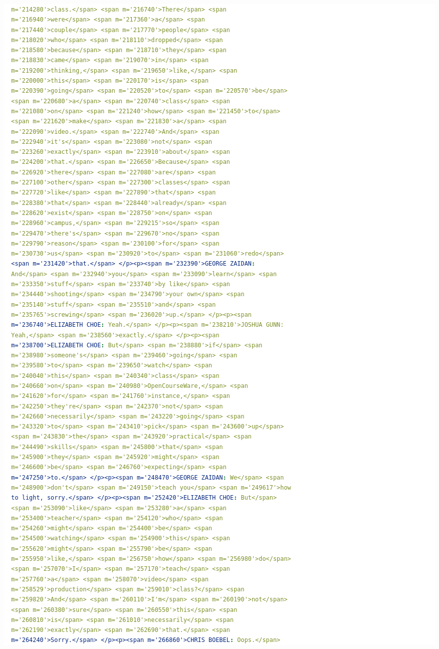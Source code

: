```yaml
  m='214280'>class.</span> <span m='216740'>There</span> <span
  m='216940'>were</span> <span m='217360'>a</span> <span
  m='217440'>couple</span> <span m='217770'>people</span> <span
  m='218020'>who</span> <span m='218110'>dropped</span> <span
  m='218580'>because</span> <span m='218710'>they</span> <span
  m='218830'>came</span> <span m='219070'>in</span> <span
  m='219200'>thinking,</span> <span m='219650'>like,</span> <span
  m='220000'>this</span> <span m='220170'>is</span> <span
  m='220390'>going</span> <span m='220520'>to</span> <span m='220570'>be</span>
  <span m='220680'>a</span> <span m='220740'>class</span> <span
  m='221080'>on</span> <span m='221240'>how</span> <span m='221450'>to</span>
  <span m='221620'>make</span> <span m='221830'>a</span> <span
  m='222090'>video.</span> <span m='222740'>And</span> <span
  m='222940'>it's</span> <span m='223080'>not</span> <span
  m='223260'>exactly</span> <span m='223910'>about</span> <span
  m='224200'>that.</span> <span m='226650'>Because</span> <span
  m='226920'>there</span> <span m='227080'>are</span> <span
  m='227100'>other</span> <span m='227300'>classes</span> <span
  m='227720'>like</span> <span m='227890'>that</span> <span
  m='228380'>that</span> <span m='228440'>already</span> <span
  m='228620'>exist</span> <span m='228750'>on</span> <span
  m='228960'>campus,</span> <span m='229215'>so</span> <span
  m='229470'>there's</span> <span m='229670'>no</span> <span
  m='229790'>reason</span> <span m='230100'>for</span> <span
  m='230730'>us</span> <span m='230920'>to</span> <span m='231060'>redo</span>
  <span m='231420'>that.</span> </p><p><span m='232390'>GEORGE ZAIDAN:
  And</span> <span m='232940'>you</span> <span m='233090'>learn</span> <span
  m='233350'>stuff</span> <span m='233740'>by like</span> <span
  m='234440'>shooting</span> <span m='234790'>your own</span> <span
  m='235140'>stuff</span> <span m='235510'>and</span> <span
  m='235765'>screwing</span> <span m='236020'>up.</span> </p><p><span
  m='236740'>ELIZABETH CHOE: Yeah.</span> </p><p><span m='238210'>JOSHUA GUNN:
  Yeah,</span> <span m='238560'>exactly.</span> </p><p><span
  m='238700'>ELIZABETH CHOE: But</span> <span m='238880'>if</span> <span
  m='238980'>someone's</span> <span m='239460'>going</span> <span
  m='239580'>to</span> <span m='239650'>watch</span> <span
  m='240040'>this</span> <span m='240340'>class</span> <span
  m='240660'>on</span> <span m='240980'>OpenCourseWare,</span> <span
  m='241620'>for</span> <span m='241760'>instance,</span> <span
  m='242250'>they're</span> <span m='242370'>not</span> <span
  m='242660'>necessarily</span> <span m='243220'>going</span> <span
  m='243320'>to</span> <span m='243410'>pick</span> <span m='243600'>up</span>
  <span m='243830'>the</span> <span m='243920'>practical</span> <span
  m='244490'>skills</span> <span m='245800'>that</span> <span
  m='245900'>they</span> <span m='245920'>might</span> <span
  m='246600'>be</span> <span m='246760'>expecting</span> <span
  m='247250'>to.</span> </p><p><span m='248470'>GEORGE ZAIDAN: We</span> <span
  m='248900'>don't</span> <span m='249150'>teach you</span> <span m='249617'>how
  to light, sorry.</span> </p><p><span m='252420'>ELIZABETH CHOE: But</span>
  <span m='253090'>like</span> <span m='253280'>a</span> <span
  m='253400'>teacher</span> <span m='254120'>who</span> <span
  m='254260'>might</span> <span m='254400'>be</span> <span
  m='254500'>watching</span> <span m='254900'>this</span> <span
  m='255620'>might</span> <span m='255790'>be</span> <span
  m='255950'>like,</span> <span m='256750'>how</span> <span m='256980'>do</span>
  <span m='257070'>I</span> <span m='257170'>teach</span> <span
  m='257760'>a</span> <span m='258070'>video</span> <span
  m='258529'>production</span> <span m='259010'>class?</span> <span
  m='259820'>And</span> <span m='260110'>I'm</span> <span m='260190'>not</span>
  <span m='260380'>sure</span> <span m='260550'>this</span> <span
  m='260810'>is</span> <span m='261010'>necessarily</span> <span
  m='262190'>exactly</span> <span m='262690'>that.</span> <span
  m='264240'>Sorry.</span> </p><p><span m='266860'>CHRIS BOEBEL: Oops.</span>
```